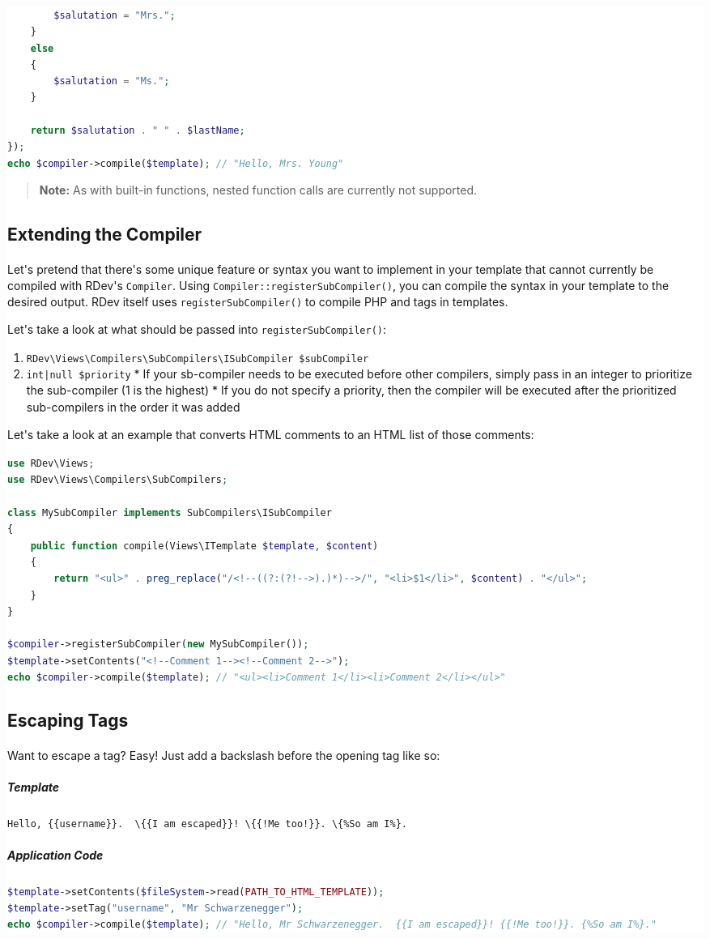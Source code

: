```php
        $salutation = "Mrs.";
    }
    else
    {
        $salutation = "Ms.";
    }

    return $salutation . " " . $lastName;
});
echo $compiler->compile($template); // "Hello, Mrs. Young"
```
> **Note:**  As with built-in functions, nested function calls are currently not supported.

## Extending the Compiler
Let's pretend that there's some unique feature or syntax you want to implement in your template that cannot currently be compiled with RDev's `Compiler`.  Using `Compiler::registerSubCompiler()`, you can compile the syntax in your template to the desired output.  RDev itself uses `registerSubCompiler()` to compile PHP and tags in templates.

Let's take a look at what should be passed into `registerSubCompiler()`:

  1. `RDev\Views\Compilers\SubCompilers\ISubCompiler $subCompiler`
  2. `int|null $priority`
    * If your sb-compiler needs to be executed before other compilers, simply pass in an integer to prioritize the sub-compiler (1 is the highest)
    * If you do not specify a priority, then the compiler will be executed after the prioritized sub-compilers in the order it was added

Let's take a look at an example that converts HTML comments to an HTML list of those comments:

```php
use RDev\Views;
use RDev\Views\Compilers\SubCompilers;

class MySubCompiler implements SubCompilers\ISubCompiler
{
    public function compile(Views\ITemplate $template, $content)
    {
        return "<ul>" . preg_replace("/<!--((?:(?!-->).)*)-->/", "<li>$1</li>", $content) . "</ul>";
    }
}

$compiler->registerSubCompiler(new MySubCompiler());
$template->setContents("<!--Comment 1--><!--Comment 2-->");
echo $compiler->compile($template); // "<ul><li>Comment 1</li><li>Comment 2</li></ul>"
```

## Escaping Tags
Want to escape a tag?  Easy!  Just add a backslash before the opening tag like so:
##### Template
```
Hello, {{username}}.  \{{I am escaped}}! \{{!Me too!}}. \{%So am I%}.
```
##### Application Code
```php
$template->setContents($fileSystem->read(PATH_TO_HTML_TEMPLATE));
$template->setTag("username", "Mr Schwarzenegger");
echo $compiler->compile($template); // "Hello, Mr Schwarzenegger.  {{I am escaped}}! {{!Me too!}}. {%So am I%}."
```
